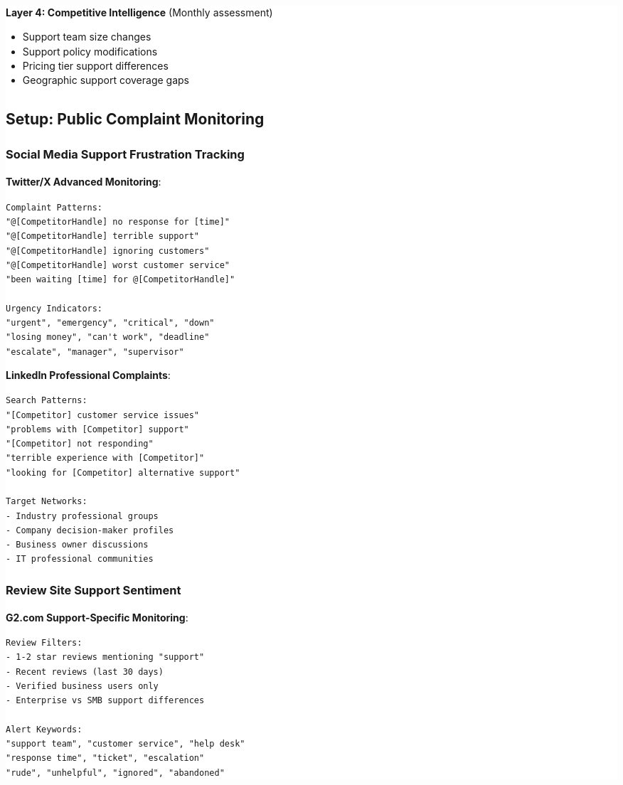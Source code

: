 **Layer 4: Competitive Intelligence** (Monthly assessment)
- Support team size changes
- Support policy modifications
- Pricing tier support differences
- Geographic support coverage gaps

## Setup: Public Complaint Monitoring

### Social Media Support Frustration Tracking

**Twitter/X Advanced Monitoring**:
```
Complaint Patterns:
"@[CompetitorHandle] no response for [time]"
"@[CompetitorHandle] terrible support"
"@[CompetitorHandle] ignoring customers"
"@[CompetitorHandle] worst customer service"
"been waiting [time] for @[CompetitorHandle]"

Urgency Indicators:
"urgent", "emergency", "critical", "down"
"losing money", "can't work", "deadline"
"escalate", "manager", "supervisor"
```

**LinkedIn Professional Complaints**:
```
Search Patterns:
"[Competitor] customer service issues"
"problems with [Competitor] support"
"[Competitor] not responding"
"terrible experience with [Competitor]"
"looking for [Competitor] alternative support"

Target Networks:
- Industry professional groups
- Company decision-maker profiles
- Business owner discussions
- IT professional communities
```

### Review Site Support Sentiment

**G2.com Support-Specific Monitoring**:
```
Review Filters:
- 1-2 star reviews mentioning "support"
- Recent reviews (last 30 days)
- Verified business users only
- Enterprise vs SMB support differences

Alert Keywords:
"support team", "customer service", "help desk"
"response time", "ticket", "escalation"
"rude", "unhelpful", "ignored", "abandoned"
```
